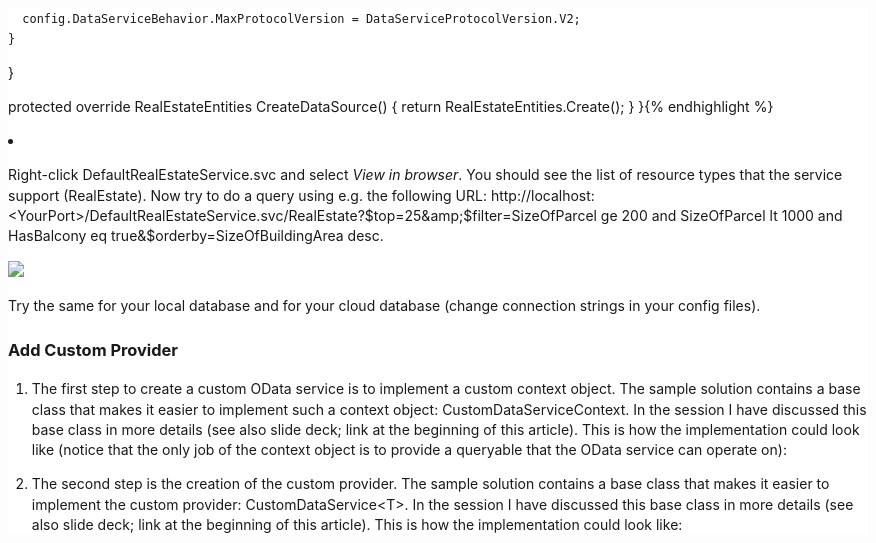       config.DataServiceBehavior.MaxProtocolVersion = DataServiceProtocolVersion.V2; 
    } 
  } 

  protected override RealEstateEntities CreateDataSource() 
  { 
    return RealEstateEntities.Create(); 
  } 
}{% endhighlight %}
      </li>
      <li>
        <p>Right-click <span class="InlineCode">DefaultRealEstateService.svc</span> and select <em>View in browser</em>. You should see the list of resource types that the service support (<span class="InlineCode">RealEstate</span>). Now try to do a query using e.g. the following URL: <span class="InlineCode">http://localhost:&lt;YourPort&gt;/DefaultRealEstateService.svc/RealEstate?$top=25&amp;$filter=SizeOfParcel ge 200 and SizeOfParcel lt 1000 and HasBalcony eq true&amp;$orderby=SizeOfBuildingArea desc</span>.</p>
        <p>
          <img src="{{site.baseurl}}/content/images/blog/2011/02/Screenshot_SampleQuery01.png" />
        </p>
        <p>Try the same for your local database and for your cloud database (change connection strings in your config files).</p>
      </li>
    </ul>
  </li>
</ol><h3>Add Custom Provider</h3><ol>
  <li>
    <p>The first step to create a custom OData service is to implement a custom context object. The sample solution contains a base class that makes it easier to implement such a context object: <span class="InlineCode">CustomDataServiceContext</span>. In the session I have discussed this base class in more details (see also slide deck; link at the beginning of this article). This is how the implementation could look like (notice that the only job of the context object is to provide a queryable that the OData service can operate on):</p>
    <function name="Composite.Web.Html.SyntaxHighlighter">
      <param name="SourceCode" value="using System; &#xA;using System.Data.Services.Providers; &#xA;using System.Linq; &#xA;using CustomODataService.CustomDataServiceBase; &#xA;using CustomODataService.Data; &#xA;&#xA;namespace CustomODataService &#xA;{ &#xA;    public class RealEstateContext : CustomDataServiceContext &#xA;    { &#xA;        static RealEstateContext() &#xA;        { &#xA;        } &#xA;&#xA;        public override IQueryable GetQueryable(ResourceSet set) &#xA;        { &#xA;            if (set.Name == &quot;RealEstate&quot;) &#xA;            { &#xA;                return RealEstateEntities.Create().RealEstate; &#xA;            } &#xA;&#xA;            throw new NotSupportedException(string.Format(&quot;{0} not found&quot;, set.Name)); &#xA;        } &#xA;    } &#xA;}" />
      <param name="CodeType" value="c#" />
    </function>
  </li>
  <li>
    <p>The second step is the creation of the custom provider. The sample solution contains a base class that makes it easier to implement the custom provider: <span class="InlineCode">CustomDataService&lt;T&gt;</span>. In the session I have discussed this base class in more details (see also slide deck; link at the beginning of this article). This is how the implementation could look like:</p>
    <function name="Composite.Web.Html.SyntaxHighlighter">
